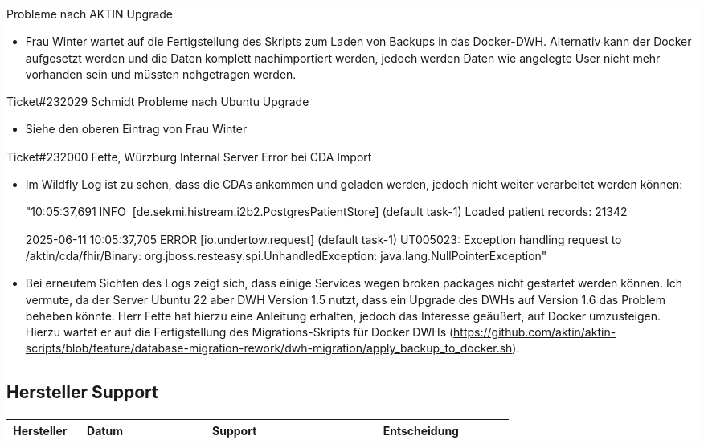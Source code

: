 <td>Probleme nach AKTIN Upgrade</td>
<td><ul>
<li><p>Frau Winter wartet auf die Fertigstellung des Skripts zum Laden
von Backups in das Docker-DWH. Alternativ kann der Docker aufgesetzt
werden und die Daten komplett nachimportiert werden, jedoch werden Daten
wie angelegte User nicht mehr vorhanden sein und müssten nchgetragen
werden.</p></li>
</ul></td>
</tr>
<tr class="even">
<td>Ticket#232029</td>
<td>Schmidt</td>
<td>Probleme nach Ubuntu Upgrade</td>
<td><ul>
<li><p>Siehe den oberen Eintrag von Frau Winter</p></li>
</ul></td>
</tr>
<tr class="odd">
<td>Ticket#232000</td>
<td>Fette, Würzburg</td>
<td>Internal Server Error bei CDA Import</td>
<td><ul>
<li><p>Im Wildfly Log ist zu sehen, dass die CDAs ankommen und geladen
werden, jedoch nicht weiter verarbeitet werden können:</p>
<p>"10:05:37,691 INFO  [de.sekmi.histream.i2b2.PostgresPatientStore]
(default task-1) Loaded patient records: 21342</p>
<p>2025-06-11 10:05:37,705 ERROR [io.undertow.request] (default task-1)
UT005023: Exception handling request to /aktin/cda/fhir/Binary:
org.jboss.resteasy.spi.UnhandledException:
java.lang.NullPointerException"</p></li>
<li><p>Bei erneutem Sichten des Logs zeigt sich, dass einige Services
wegen broken packages nicht gestartet werden können. Ich vermute, da der
Server Ubuntu 22 aber DWH Version 1.5 nutzt, dass ein Upgrade des DWHs
auf Version 1.6 das Problem beheben könnte. Herr Fette hat hierzu eine
Anleitung erhalten, jedoch das Interesse geäußert, auf Docker
umzusteigen. Hierzu wartet er auf die Fertigstellung des
Migrations-Skripts für Docker DWHs (<a
href="https://github.com/aktin/aktin-scripts/blob/feature/database-migration-rework/dwh-migration/apply_backup_to_docker.sh">https://github.com/aktin/aktin-scripts/blob/feature/database-migration-rework/dwh-migration/apply_backup_to_docker.sh</a>).</p></li>
</ul></td>
</tr>
</tbody>
</table>

## Hersteller Support

<table>
<colgroup>
<col style="width: 13%" />
<col style="width: 12%" />
<col style="width: 38%" />
<col style="width: 34%" />
</colgroup>
<thead>
<tr class="header">
<th>Hersteller</th>
<th>Datum</th>
<th>Support</th>
<th>Entscheidung</th>
</tr>
</thead>
<tbody>
